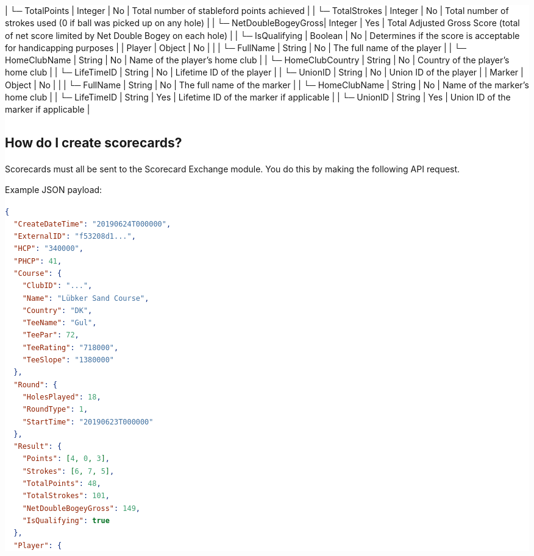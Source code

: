 | └─ TotalPoints        | Integer  | No       | Total number of stableford points achieved                                                   |
| └─ TotalStrokes       | Integer  | No       | Total number of strokes used (0 if ball was picked up on any hole)                           |
| └─ NetDoubleBogeyGross| Integer  | Yes      | Total Adjusted Gross Score (total of net score limited by Net Double Bogey on each hole)     |
| └─ IsQualifying       | Boolean  | No       | Determines if the score is acceptable for handicapping purposes                              |
| Player                | Object   | No       |                                                                                              |
| └─ FullName           | String   | No       | The full name of the player                                                                  |
| └─ HomeClubName       | String   | No       | Name of the player’s home club                                                               |
| └─ HomeClubCountry    | String   | No       | Country of the player’s home club                                                            |
| └─ LifeTimeID         | String   | No       | Lifetime ID of the player                                                                    |
| └─ UnionID            | String   | No       | Union ID of the player                                                                       |
| Marker                | Object   | No       |                                                                                              |
| └─ FullName           | String   | No       | The full name of the marker                                                                  |
| └─ HomeClubName       | String   | No       | Name of the marker’s home club                                                               |
| └─ LifeTimeID         | String   | Yes      | Lifetime ID of the marker if applicable                                                      |
| └─ UnionID            | String   | Yes      | Union ID of the marker if applicable                                                         |



## How do I create scorecards?

Scorecards must all be sent to the Scorecard Exchange module. You do this by making the following API
request.

Example JSON payload:

```json
{
  "CreateDateTime": "20190624T000000",
  "ExternalID": "f53208d1...",
  "HCP": "340000",
  "PHCP": 41,
  "Course": {
    "ClubID": "...",
    "Name": "Lübker Sand Course",
    "Country": "DK",
    "TeeName": "Gul",
    "TeePar": 72,
    "TeeRating": "718000",
    "TeeSlope": "1380000"
  },
  "Round": {
    "HolesPlayed": 18,
    "RoundType": 1,
    "StartTime": "20190623T000000"
  },
  "Result": {
    "Points": [4, 0, 3],
    "Strokes": [6, 7, 5],
    "TotalPoints": 48,
    "TotalStrokes": 101,
    "NetDoubleBogeyGross": 149,
    "IsQualifying": true
  },
  "Player": {
```